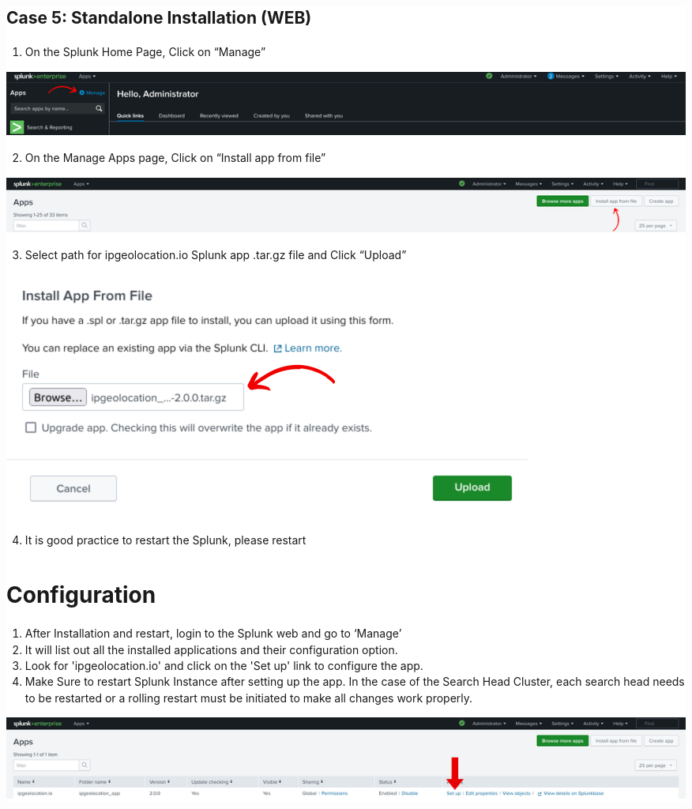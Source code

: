 ## Case 5: Standalone Installation (WEB)

1. On the Splunk Home Page, Click on “Manage”
    
![Manage_Apps](assets/Manage_Apps.png)
    
2. On the Manage Apps page, Click on “Install app from file”
    
![Install_App_From_File.png](assets/Install_App_from_File.png)
    
3. Select path for ipgeolocation.io Splunk app .tar.gz file and Click “Upload”
    
![Upload_App](assets/Upload_App.png)
    
4. It is good practice to restart the Splunk, please restart

# Configuration

1. After Installation and restart, login to the Splunk web and go to ‘Manage’
2. It will list out all the installed applications and their configuration option.
3. Look for 'ipgeolocation.io' and click on the 'Set up' link to configure the app.
4. Make Sure to restart Splunk Instance after setting up the app. In the case of the Search Head Cluster, each search head needs to be restarted or a rolling restart must be initiated to make all changes work properly.

![Manage_Set_up](assets/Manage_Set_up.png)
